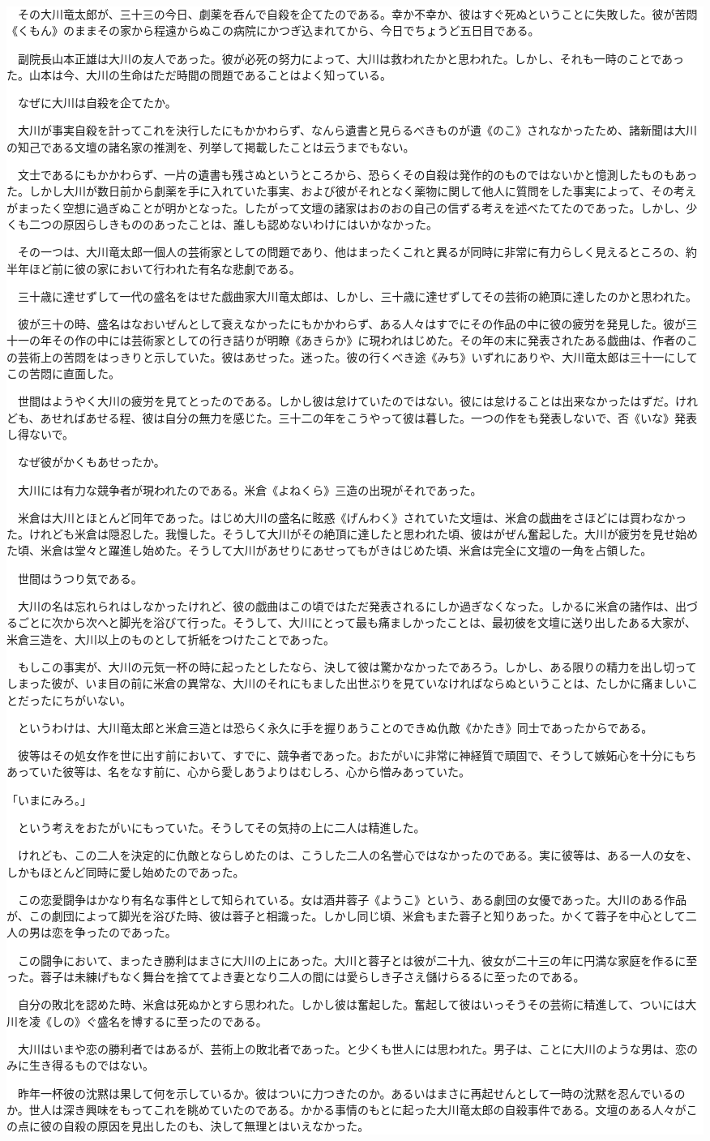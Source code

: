 　その大川竜太郎が、三十三の今日、劇薬を呑んで自殺を企てたのである。幸か不幸か、彼はすぐ死ぬということに失敗した。彼が苦悶《くもん》のままその家から程遠からぬこの病院にかつぎ込まれてから、今日でちょうど五日目である。

　副院長山本正雄は大川の友人であった。彼が必死の努力によって、大川は救われたかと思われた。しかし、それも一時のことであった。山本は今、大川の生命はただ時間の問題であることはよく知っている。

　なぜに大川は自殺を企てたか。

　大川が事実自殺を計ってこれを決行したにもかかわらず、なんら遺書と見らるべきものが遺《のこ》されなかったため、諸新聞は大川の知己である文壇の諸名家の推測を、列挙して掲載したことは云うまでもない。

　文士であるにもかかわらず、一片の遺書も残さぬというところから、恐らくその自殺は発作的のものではないかと憶測したものもあった。しかし大川が数日前から劇薬を手に入れていた事実、および彼がそれとなく薬物に関して他人に質問をした事実によって、その考えがまったく空想に過ぎぬことが明かとなった。したがって文壇の諸家はおのおの自己の信ずる考えを述べたてたのであった。しかし、少くも二つの原因らしきもののあったことは、誰しも認めないわけにはいかなかった。

　その一つは、大川竜太郎一個人の芸術家としての問題であり、他はまったくこれと異るが同時に非常に有力らしく見えるところの、約半年ほど前に彼の家において行われた有名な悲劇である。

　三十歳に達せずして一代の盛名をはせた戯曲家大川竜太郎は、しかし、三十歳に達せずしてその芸術の絶頂に達したのかと思われた。

　彼が三十の時、盛名はなおいぜんとして衰えなかったにもかかわらず、ある人々はすでにその作品の中に彼の疲労を発見した。彼が三十一の年その作の中には芸術家としての行き詰りが明瞭《あきらか》に現われはじめた。その年の末に発表されたある戯曲は、作者のこの芸術上の苦悶をはっきりと示していた。彼はあせった。迷った。彼の行くべき途《みち》いずれにありや、大川竜太郎は三十一にしてこの苦悶に直面した。

　世間はようやく大川の疲労を見てとったのである。しかし彼は怠けていたのではない。彼には怠けることは出来なかったはずだ。けれども、あせればあせる程、彼は自分の無力を感じた。三十二の年をこうやって彼は暮した。一つの作をも発表しないで、否《いな》発表し得ないで。

　なぜ彼がかくもあせったか。

　大川には有力な競争者が現われたのである。米倉《よねくら》三造の出現がそれであった。

　米倉は大川とほとんど同年であった。はじめ大川の盛名に眩惑《げんわく》されていた文壇は、米倉の戯曲をさほどには買わなかった。けれども米倉は隠忍した。我慢した。そうして大川がその絶頂に達したと思われた頃、彼はがぜん奮起した。大川が疲労を見せ始めた頃、米倉は堂々と躍進し始めた。そうして大川があせりにあせってもがきはじめた頃、米倉は完全に文壇の一角を占領した。

　世間はうつり気である。

　大川の名は忘れられはしなかったけれど、彼の戯曲はこの頃ではただ発表されるにしか過ぎなくなった。しかるに米倉の諸作は、出づるごとに次から次へと脚光を浴びて行った。そうして、大川にとって最も痛ましかったことは、最初彼を文壇に送り出したある大家が、米倉三造を、大川以上のものとして折紙をつけたことであった。

　もしこの事実が、大川の元気一杯の時に起ったとしたなら、決して彼は驚かなかったであろう。しかし、ある限りの精力を出し切ってしまった彼が、いま目の前に米倉の異常な、大川のそれにもました出世ぶりを見ていなければならぬということは、たしかに痛ましいことだったにちがいない。

　というわけは、大川竜太郎と米倉三造とは恐らく永久に手を握りあうことのできぬ仇敵《かたき》同士であったからである。

　彼等はその処女作を世に出す前において、すでに、競争者であった。おたがいに非常に神経質で頑固で、そうして嫉妬心を十分にもちあっていた彼等は、名をなす前に、心から愛しあうよりはむしろ、心から憎みあっていた。

「いまにみろ。」

　という考えをおたがいにもっていた。そうしてその気持の上に二人は精進した。

　けれども、この二人を決定的に仇敵とならしめたのは、こうした二人の名誉心ではなかったのである。実に彼等は、ある一人の女を、しかもほとんど同時に愛し始めたのであった。

　この恋愛闘争はかなり有名な事件として知られている。女は酒井蓉子《ようこ》という、ある劇団の女優であった。大川のある作品が、この劇団によって脚光を浴びた時、彼は蓉子と相識った。しかし同じ頃、米倉もまた蓉子と知りあった。かくて蓉子を中心として二人の男は恋を争ったのであった。

　この闘争において、まったき勝利はまさに大川の上にあった。大川と蓉子とは彼が二十九、彼女が二十三の年に円満な家庭を作るに至った。蓉子は未練げもなく舞台を捨ててよき妻となり二人の間には愛らしき子さえ儲けらるるに至ったのである。

　自分の敗北を認めた時、米倉は死ぬかとすら思われた。しかし彼は奮起した。奮起して彼はいっそうその芸術に精進して、ついには大川を凌《しの》ぐ盛名を博するに至ったのである。

　大川はいまや恋の勝利者ではあるが、芸術上の敗北者であった。と少くも世人には思われた。男子は、ことに大川のような男は、恋のみに生き得るものではない。

　昨年一杯彼の沈黙は果して何を示しているか。彼はついに力つきたのか。あるいはまさに再起せんとして一時の沈黙を忍んでいるのか。世人は深き興味をもってこれを眺めていたのである。かかる事情のもとに起った大川竜太郎の自殺事件である。文壇のある人々がこの点に彼の自殺の原因を見出したのも、決して無理とはいえなかった。
